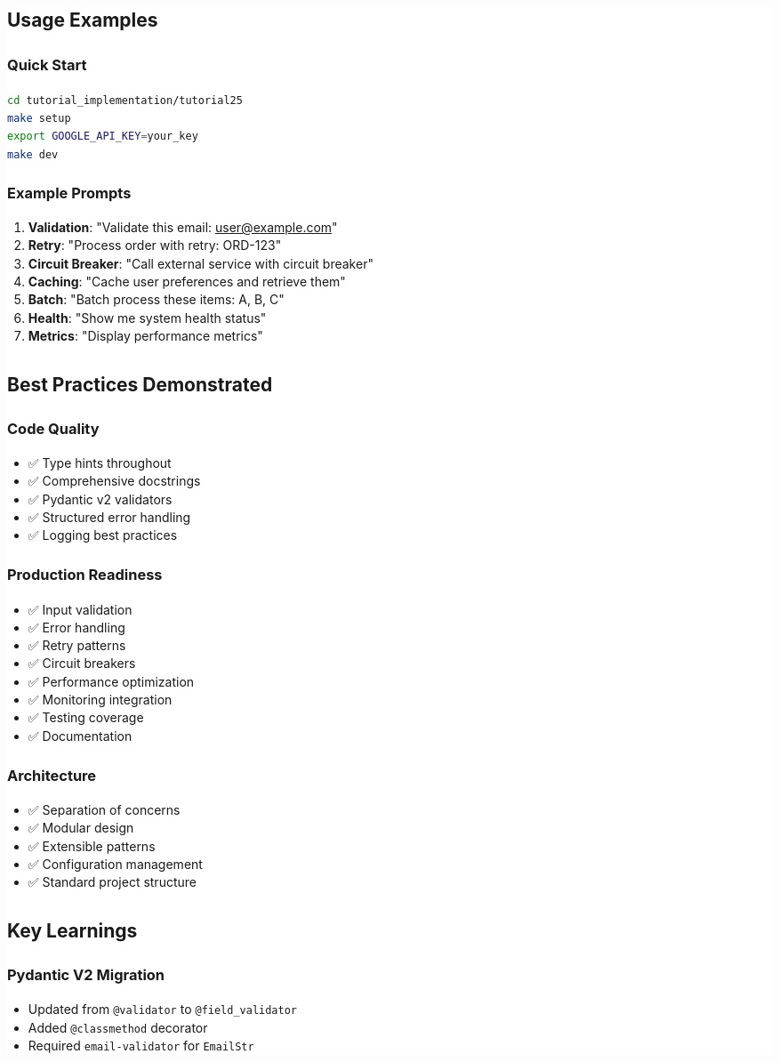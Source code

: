 ## Usage Examples

### Quick Start
```bash
cd tutorial_implementation/tutorial25
make setup
export GOOGLE_API_KEY=your_key
make dev
```

### Example Prompts
1. **Validation**: "Validate this email: user@example.com"
2. **Retry**: "Process order with retry: ORD-123"
3. **Circuit Breaker**: "Call external service with circuit breaker"
4. **Caching**: "Cache user preferences and retrieve them"
5. **Batch**: "Batch process these items: A, B, C"
6. **Health**: "Show me system health status"
7. **Metrics**: "Display performance metrics"

## Best Practices Demonstrated

### Code Quality
- ✅ Type hints throughout
- ✅ Comprehensive docstrings
- ✅ Pydantic v2 validators
- ✅ Structured error handling
- ✅ Logging best practices

### Production Readiness
- ✅ Input validation
- ✅ Error handling
- ✅ Retry patterns
- ✅ Circuit breakers
- ✅ Performance optimization
- ✅ Monitoring integration
- ✅ Testing coverage
- ✅ Documentation

### Architecture
- ✅ Separation of concerns
- ✅ Modular design
- ✅ Extensible patterns
- ✅ Configuration management
- ✅ Standard project structure

## Key Learnings

### Pydantic V2 Migration
- Updated from `@validator` to `@field_validator`
- Added `@classmethod` decorator
- Required `email-validator` for `EmailStr`

